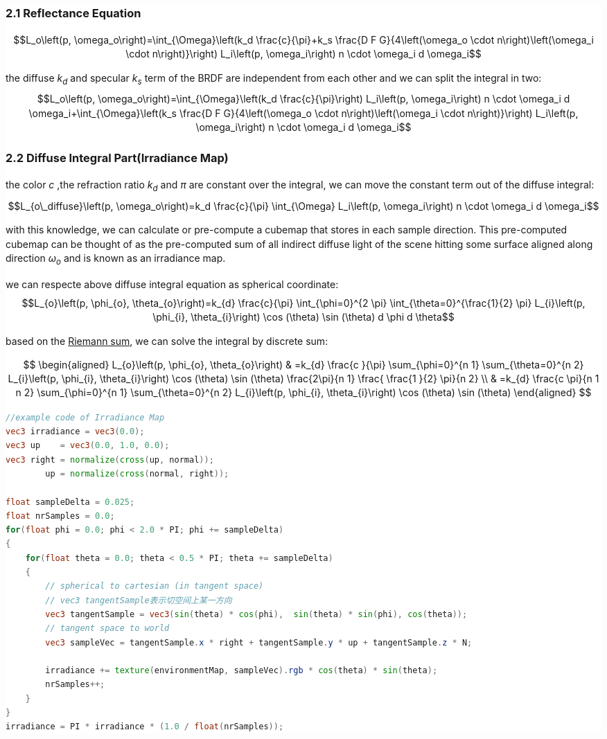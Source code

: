 ### 2.1 Reflectance Equation

$$L_o\left(p, \omega_o\right)=\int_{\Omega}\left(k_d \frac{c}{\pi}+k_s \frac{D F G}{4\left(\omega_o \cdot n\right)\left(\omega_i \cdot n\right)}\right) L_i\left(p, \omega_i\right) n \cdot \omega_i d \omega_i$$

the diffuse $k_d$ and specular $k_s$ term of the BRDF are independent from each other and we can split the integral in two:
$$L_o\left(p, \omega_o\right)=\int_{\Omega}\left(k_d \frac{c}{\pi}\right) L_i\left(p, \omega_i\right) n \cdot \omega_i d \omega_i+\int_{\Omega}\left(k_s \frac{D F G}{4\left(\omega_o \cdot n\right)\left(\omega_i \cdot n\right)}\right) L_i\left(p, \omega_i\right) n \cdot \omega_i d \omega_i$$

### 2.2 Diffuse Integral Part(Irradiance Map)
the color $c$ ,the refraction ratio $k_d$ and $π$ are constant over the integral, we can move the constant term out of the diffuse integral:
$$L_{o\_diffuse}\left(p, \omega_o\right)=k_d \frac{c}{\pi} \int_{\Omega} L_i\left(p, \omega_i\right) n \cdot \omega_i d \omega_i$$

with this knowledge, we can calculate or pre-compute a cubemap that stores in each sample direction. This pre-computed cubemap can be thought of as the pre-computed sum of all indirect diffuse light of the scene hitting some surface aligned along direction $\omega_o$ and is known as an irradiance map.


we can respecte above diffuse integral equation as spherical coordinate:
$$L_{o}\left(p, \phi_{o}, \theta_{o}\right)=k_{d} \frac{c}{\pi} \int_{\phi=0}^{2 \pi} \int_{\theta=0}^{\frac{1}{2} \pi} L_{i}\left(p, \phi_{i}, \theta_{i}\right) \cos (\theta) \sin (\theta) d \phi d \theta$$

based on the [Riemann sum](https://en.wikipedia.org/wiki/Riemann_sum), we can solve the integral by discrete sum:

$$
\begin{aligned}
L_{o}\left(p, \phi_{o}, \theta_{o}\right) &  =k_{d} \frac{c }{\pi}  \sum_{\phi=0}^{n 1} \sum_{\theta=0}^{n 2} L_{i}\left(p, \phi_{i}, \theta_{i}\right) \cos (\theta) \sin (\theta) \frac{2\pi}{n 1} \frac{ \frac{1 }{2} \pi}{n 2} \\ 
& =k_{d} \frac{c \pi}{n 1 n 2} \sum_{\phi=0}^{n 1} \sum_{\theta=0}^{n 2} L_{i}\left(p, \phi_{i}, \theta_{i}\right) \cos (\theta) \sin (\theta)
\end{aligned}
$$

```glsl
//example code of Irradiance Map 
vec3 irradiance = vec3(0.0);  
vec3 up    = vec3(0.0, 1.0, 0.0);
vec3 right = normalize(cross(up, normal));
        up = normalize(cross(normal, right));

float sampleDelta = 0.025;
float nrSamples = 0.0; 
for(float phi = 0.0; phi < 2.0 * PI; phi += sampleDelta)
{
    for(float theta = 0.0; theta < 0.5 * PI; theta += sampleDelta)
    {
        // spherical to cartesian (in tangent space)
        // vec3 tangentSample表示切空间上某一方向
        vec3 tangentSample = vec3(sin(theta) * cos(phi),  sin(theta) * sin(phi), cos(theta));
        // tangent space to world
        vec3 sampleVec = tangentSample.x * right + tangentSample.y * up + tangentSample.z * N; 

        irradiance += texture(environmentMap, sampleVec).rgb * cos(theta) * sin(theta);
        nrSamples++;
    }
}
irradiance = PI * irradiance * (1.0 / float(nrSamples));
```